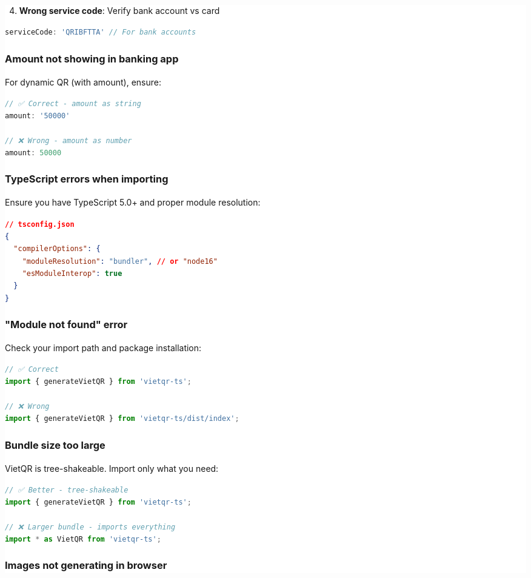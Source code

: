 4. **Wrong service code**: Verify bank account vs card
```typescript
serviceCode: 'QRIBFTTA' // For bank accounts
```

### Amount not showing in banking app

For dynamic QR (with amount), ensure:

```typescript
// ✅ Correct - amount as string
amount: '50000'

// ❌ Wrong - amount as number
amount: 50000
```

### TypeScript errors when importing

Ensure you have TypeScript 5.0+ and proper module resolution:

```json
// tsconfig.json
{
  "compilerOptions": {
    "moduleResolution": "bundler", // or "node16"
    "esModuleInterop": true
  }
}
```

### "Module not found" error

Check your import path and package installation:

```typescript
// ✅ Correct
import { generateVietQR } from 'vietqr-ts';

// ❌ Wrong
import { generateVietQR } from 'vietqr-ts/dist/index';
```

### Bundle size too large

VietQR is tree-shakeable. Import only what you need:

```typescript
// ✅ Better - tree-shakeable
import { generateVietQR } from 'vietqr-ts';

// ❌ Larger bundle - imports everything
import * as VietQR from 'vietqr-ts';
```

### Images not generating in browser
